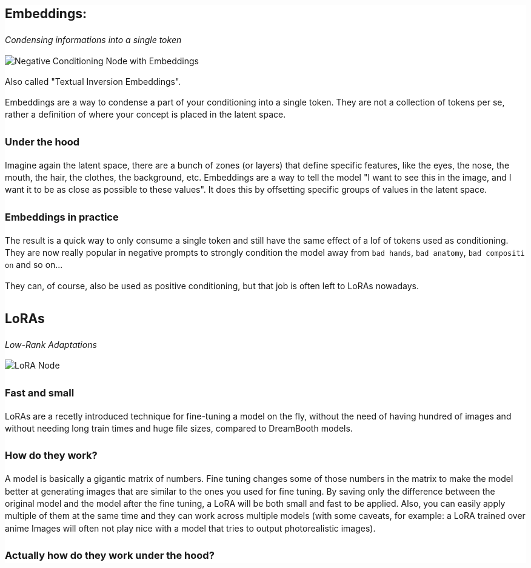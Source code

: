 ## **Embeddings:**

*Condensing informations into a single token*

![Negative Conditioning Node with Embeddings](EmbeddingNegNode.png)

Also called "Textual Inversion Embeddings".

Embeddings are a way to condense a part of your conditioning into a single token. They are not a collection of tokens per se, rather a definition of where your concept is placed in the latent space.

### Under the hood

Imagine again the latent space, there are a bunch of zones (or layers) that define specific features, like the eyes, the nose, the mouth, the hair, the clothes, the background, etc.
Embeddings are a way to tell the model "I want to see this in the image, and I want it to be as close as possible to these values". It does this by offsetting specific groups of values in the latent space.

### Embeddings in practice

The result is a quick way to only consume a single token and still have the same effect of a lof of tokens used as conditioning. They are now really popular in negative prompts to strongly condition the model away from `bad hands`, `bad anatomy`, `bad composition` and so on...

They can, of course, also be used as positive conditioning, but that job is often left to LoRAs nowadays.

## **LoRAs**

*Low-Rank Adaptations*

![LoRA Node](LoRaNode.png)

### Fast and small

LoRAs are a recetly introduced technique for fine-tuning a model on the fly, without the need of having hundred of images and without needing long train times and huge file sizes, compared to DreamBooth models.

### How do they work?

A model is basically a gigantic matrix of numbers. Fine tuning changes some of those numbers in the matrix to make the model better at generating images that are similar to the ones you used for fine tuning. By saving only the difference between the original model and the model after the fine tuning, a LoRA will be both small and fast to be applied. Also, you can easily apply multiple of them at the same time and they can work across multiple models (with some caveats, for example: a LoRA trained over anime Images will often not play nice with a model that tries to output photorealistic images).

### Actually how do they work under the hood?
